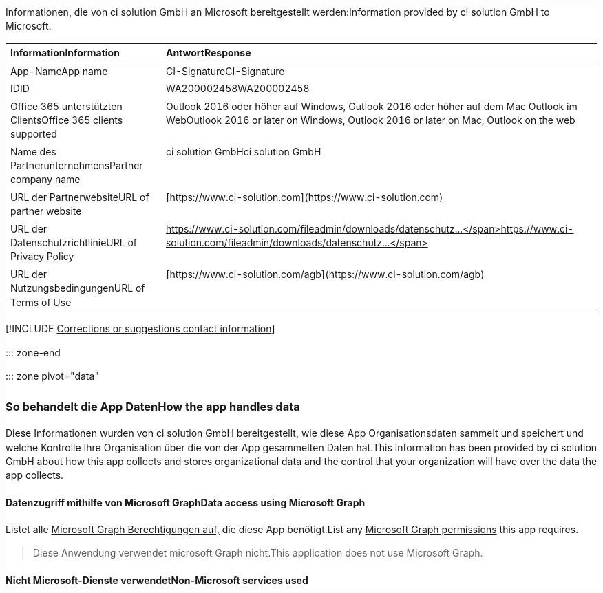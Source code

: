 <span data-ttu-id="b5571-107">Informationen, die von ci solution GmbH an Microsoft bereitgestellt werden:</span><span class="sxs-lookup"><span data-stu-id="b5571-107">Information provided by ci solution GmbH to Microsoft:</span></span>

| <span data-ttu-id="b5571-108">**Information**</span><span class="sxs-lookup"><span data-stu-id="b5571-108">**Information**</span></span> | <span data-ttu-id="b5571-109">**Antwort**</span><span class="sxs-lookup"><span data-stu-id="b5571-109">**Response**</span></span> |
|:----------------|:-------------|
| <span data-ttu-id="b5571-110">App-Name</span><span class="sxs-lookup"><span data-stu-id="b5571-110">App name</span></span> | <span data-ttu-id="b5571-111">CI-Signature</span><span class="sxs-lookup"><span data-stu-id="b5571-111">CI-Signature</span></span> |
| <span data-ttu-id="b5571-112">ID</span><span class="sxs-lookup"><span data-stu-id="b5571-112">ID</span></span> | <span data-ttu-id="b5571-113">WA200002458</span><span class="sxs-lookup"><span data-stu-id="b5571-113">WA200002458</span></span> |
| <span data-ttu-id="b5571-114">Office 365 unterstützten Clients</span><span class="sxs-lookup"><span data-stu-id="b5571-114">Office 365 clients supported</span></span> | <span data-ttu-id="b5571-115">Outlook 2016 oder höher auf Windows, Outlook 2016 oder höher auf dem Mac Outlook im Web</span><span class="sxs-lookup"><span data-stu-id="b5571-115">Outlook 2016 or later on Windows, Outlook 2016 or later on Mac, Outlook on the web</span></span> |
| <span data-ttu-id="b5571-116">Name des Partnerunternehmens</span><span class="sxs-lookup"><span data-stu-id="b5571-116">Partner company name</span></span> | <span data-ttu-id="b5571-117">ci solution GmbH</span><span class="sxs-lookup"><span data-stu-id="b5571-117">ci solution GmbH</span></span> |
| <span data-ttu-id="b5571-118">URL der Partnerwebsite</span><span class="sxs-lookup"><span data-stu-id="b5571-118">URL of partner website</span></span> | [https://www.ci-solution.com](https://www.ci-solution.com) |
| <span data-ttu-id="b5571-119">URL der Datenschutzrichtlinie</span><span class="sxs-lookup"><span data-stu-id="b5571-119">URL of Privacy Policy</span></span> | [<span data-ttu-id="b5571-120"> https://www.ci-solution.com/fileadmin/downloads/datenschutz...</span><span class="sxs-lookup"><span data-stu-id="b5571-120">https://www.ci-solution.com/fileadmin/downloads/datenschutz...</span></span>](https://www.ci-solution.com/fileadmin/downloads/datenschutz/ci-solution_Auftragsverarbeitung_CI-Cloud.pdf) |
| <span data-ttu-id="b5571-121">URL der Nutzungsbedingungen</span><span class="sxs-lookup"><span data-stu-id="b5571-121">URL of Terms of Use</span></span> | [https://www.ci-solution.com/agb](https://www.ci-solution.com/agb) |

 [!INCLUDE [Corrections or suggestions contact information](../includes/corrections-or-suggestions.md)]

::: zone-end

::: zone pivot="data"

### <a name="how-the-app-handles-data"></a><span data-ttu-id="b5571-122">So behandelt die App Daten</span><span class="sxs-lookup"><span data-stu-id="b5571-122">How the app handles data</span></span>

<span data-ttu-id="b5571-123">Diese Informationen wurden von ci solution GmbH bereitgestellt, wie diese App Organisationsdaten sammelt und speichert und welche Kontrolle Ihre Organisation über die von der App gesammelten Daten hat.</span><span class="sxs-lookup"><span data-stu-id="b5571-123">This information has been provided by ci solution GmbH about how this app collects and stores organizational data and the control that your organization will have over the data the app collects.</span></span>

#### <a name="data-access-using-microsoft-graph"></a><span data-ttu-id="b5571-124">Datenzugriff mithilfe von Microsoft Graph</span><span class="sxs-lookup"><span data-stu-id="b5571-124">Data access using Microsoft Graph</span></span>

<span data-ttu-id="b5571-125">Listet alle [Microsoft Graph Berechtigungen auf,](https://docs.microsoft.com/graph/permissions-reference) die diese App benötigt.</span><span class="sxs-lookup"><span data-stu-id="b5571-125">List any [Microsoft Graph permissions](https://docs.microsoft.com/graph/permissions-reference) this app requires.</span></span>

><span data-ttu-id="b5571-126">Diese Anwendung verwendet microsoft Graph nicht.</span><span class="sxs-lookup"><span data-stu-id="b5571-126">This application does not use Microsoft Graph.</span></span>


#### <a name="non-microsoft-services-used"></a><span data-ttu-id="b5571-127">Nicht Microsoft-Dienste verwendet</span><span class="sxs-lookup"><span data-stu-id="b5571-127">Non-Microsoft services used</span></span>
